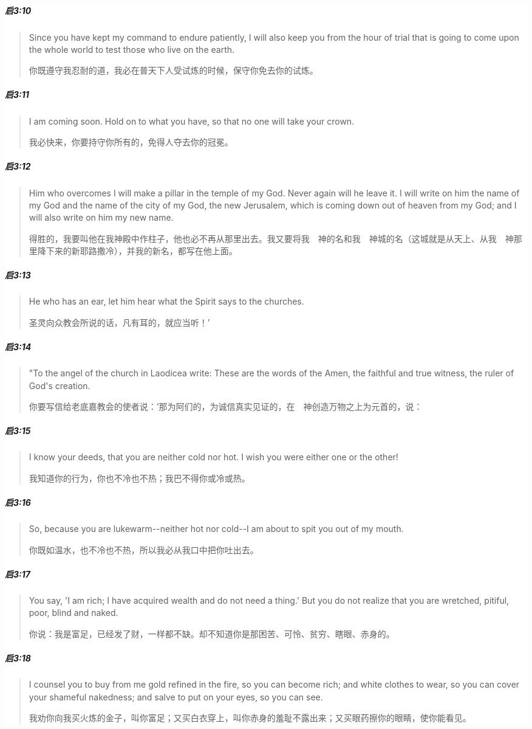 ##### 启3:10
> Since you have kept my command to endure patiently, I will also keep you from the hour of trial that is going to come upon the whole world to test those who live on the earth.
>
> 你既遵守我忍耐的道，我必在普天下人受试炼的时候，保守你免去你的试炼。


##### 启3:11
> I am coming soon. Hold on to what you have, so that no one will take your crown.
>
> 我必快来，你要持守你所有的，免得人夺去你的冠冕。


##### 启3:12
> Him who overcomes I will make a pillar in the temple of my God. Never again will he leave it. I will write on him the name of my God and the name of the city of my God, the new Jerusalem, which is coming down out of heaven from my God; and I will also write on him my new name.
>
> 得胜的，我要叫他在我神殿中作柱子，他也必不再从那里出去。我又要将我　神的名和我　神城的名（这城就是从天上、从我　神那里降下来的新耶路撒冷），并我的新名，都写在他上面。


##### 启3:13
> He who has an ear, let him hear what the Spirit says to the churches.
>
> 圣灵向众教会所说的话，凡有耳的，就应当听！’


##### 启3:14
> "To the angel of the church in Laodicea write: These are the words of the Amen, the faithful and true witness, the ruler of God's creation.
>
> 你要写信给老底嘉教会的使者说：‘那为阿们的，为诚信真实见证的，在　神创造万物之上为元首的，说：


##### 启3:15
> I know your deeds, that you are neither cold nor hot. I wish you were either one or the other!
>
> 我知道你的行为，你也不冷也不热；我巴不得你或冷或热。


##### 启3:16
> So, because you are lukewarm--neither hot nor cold--I am about to spit you out of my mouth.
>
> 你既如温水，也不冷也不热，所以我必从我口中把你吐出去。


##### 启3:17
> You say, 'I am rich; I have acquired wealth and do not need a thing.' But you do not realize that you are wretched, pitiful, poor, blind and naked.
>
> 你说：我是富足，已经发了财，一样都不缺。却不知道你是那困苦、可怜、贫穷、瞎眼、赤身的。


##### 启3:18
> I counsel you to buy from me gold refined in the fire, so you can become rich; and white clothes to wear, so you can cover your shameful nakedness; and salve to put on your eyes, so you can see.
>
> 我劝你向我买火炼的金子，叫你富足；又买白衣穿上，叫你赤身的羞耻不露出来；又买眼药擦你的眼睛，使你能看见。

